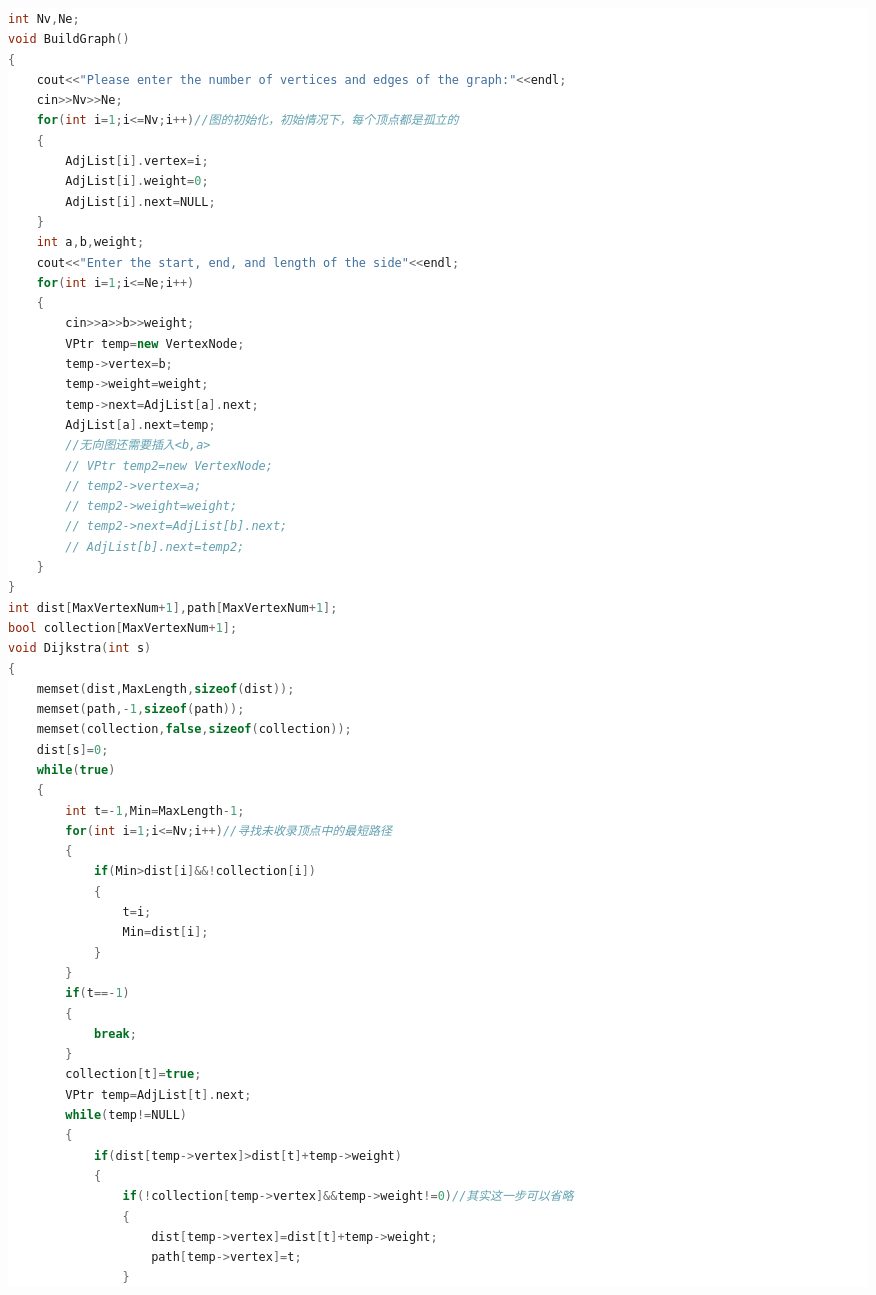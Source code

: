 ```c++
int Nv,Ne;
void BuildGraph()
{
    cout<<"Please enter the number of vertices and edges of the graph:"<<endl;
    cin>>Nv>>Ne;
    for(int i=1;i<=Nv;i++)//图的初始化，初始情况下，每个顶点都是孤立的
    {
        AdjList[i].vertex=i;
        AdjList[i].weight=0;
        AdjList[i].next=NULL;
    }
    int a,b,weight;
    cout<<"Enter the start, end, and length of the side"<<endl;
    for(int i=1;i<=Ne;i++)
    {
        cin>>a>>b>>weight;
        VPtr temp=new VertexNode;
        temp->vertex=b;
        temp->weight=weight;
        temp->next=AdjList[a].next;
        AdjList[a].next=temp;
        //无向图还需要插入<b,a>
        // VPtr temp2=new VertexNode;
        // temp2->vertex=a;
        // temp2->weight=weight;
        // temp2->next=AdjList[b].next;
        // AdjList[b].next=temp2;
    }
}
int dist[MaxVertexNum+1],path[MaxVertexNum+1];
bool collection[MaxVertexNum+1];
void Dijkstra(int s)
{
    memset(dist,MaxLength,sizeof(dist));
    memset(path,-1,sizeof(path));
    memset(collection,false,sizeof(collection));
    dist[s]=0;
    while(true)
    {
        int t=-1,Min=MaxLength-1;
        for(int i=1;i<=Nv;i++)//寻找未收录顶点中的最短路径
        {
            if(Min>dist[i]&&!collection[i])
            {
                t=i;
                Min=dist[i];
            }
        }
        if(t==-1)
        {
            break;
        }
        collection[t]=true;
        VPtr temp=AdjList[t].next;
        while(temp!=NULL)
        {
            if(dist[temp->vertex]>dist[t]+temp->weight)
            {
                if(!collection[temp->vertex]&&temp->weight!=0)//其实这一步可以省略
                {
                    dist[temp->vertex]=dist[t]+temp->weight;
                    path[temp->vertex]=t;
                }
```